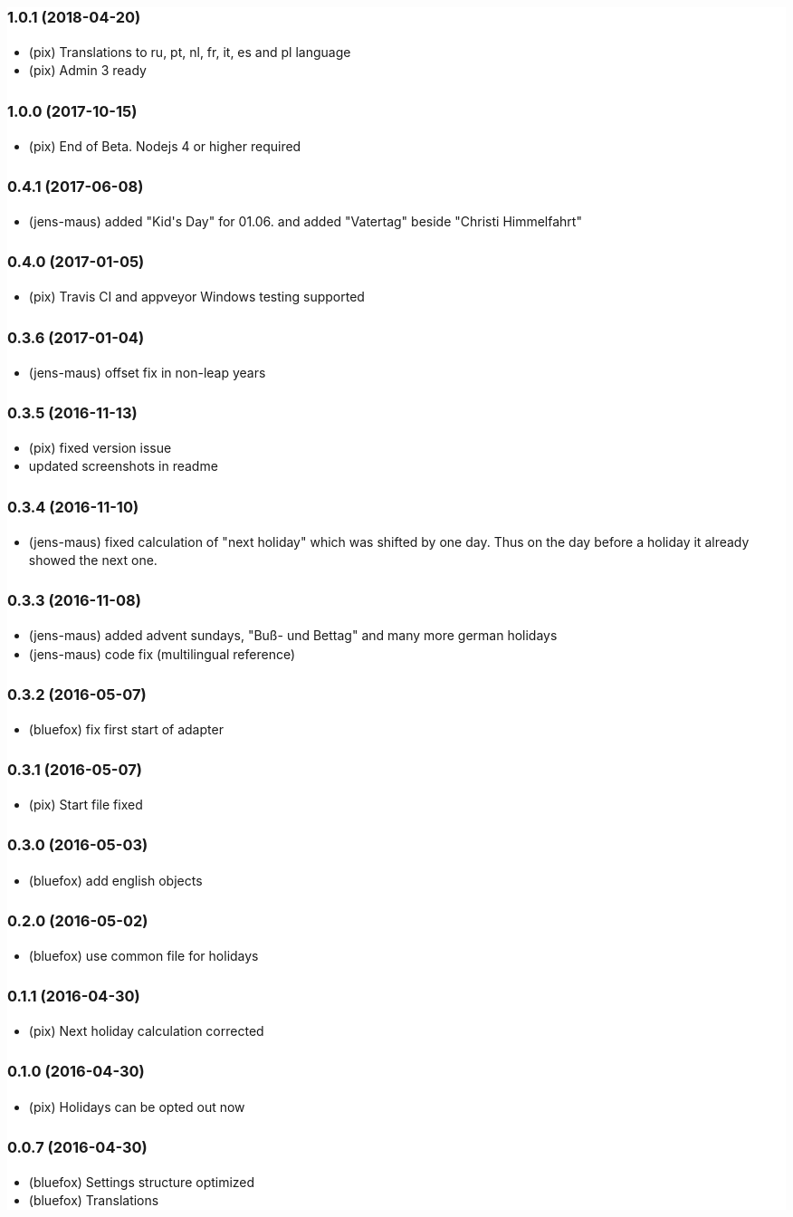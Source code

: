 ### 1.0.1 (2018-04-20)
* (pix) Translations to ru, pt, nl, fr, it, es and pl language
* (pix) Admin 3 ready

### 1.0.0 (2017-10-15)
* (pix) End of Beta. Nodejs 4 or higher required

### 0.4.1 (2017-06-08)
* (jens-maus) added "Kid's Day" for 01.06. and added "Vatertag" beside "Christi Himmelfahrt"

### 0.4.0 (2017-01-05)
* (pix) Travis CI and appveyor Windows testing supported

### 0.3.6 (2017-01-04)
* (jens-maus) offset fix in non-leap years

### 0.3.5 (2016-11-13)
* (pix) fixed version issue
* updated screenshots in readme

### 0.3.4 (2016-11-10)
* (jens-maus) fixed calculation of "next holiday" which was shifted by one day. Thus on the day before a holiday it already showed the next one.

### 0.3.3 (2016-11-08)
* (jens-maus) added advent ѕundays, "Buß- und Bettag" and many more german holidays
* (jens-maus) code fix (multilingual reference)

### 0.3.2 (2016-05-07)
* (bluefox) fix first start of adapter

### 0.3.1 (2016-05-07)
* (pix) Start file fixed

### 0.3.0 (2016-05-03)
* (bluefox) add english objects

### 0.2.0 (2016-05-02)
* (bluefox) use common file for holidays

### 0.1.1 (2016-04-30)
* (pix) Next holiday calculation corrected

### 0.1.0 (2016-04-30)
* (pix) Holidays can be opted out now

### 0.0.7 (2016-04-30)
* (bluefox) Settings structure optimized
* (bluefox) Translations
